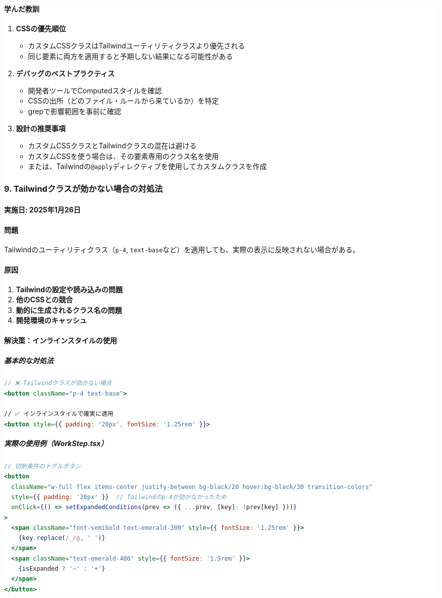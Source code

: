#### 学んだ教訓
1. **CSSの優先順位**
   - カスタムCSSクラスはTailwindユーティリティクラスより優先される
   - 同じ要素に両方を適用すると予期しない結果になる可能性がある
   
2. **デバッグのベストプラクティス**
   - 開発者ツールでComputedスタイルを確認
   - CSSの出所（どのファイル・ルールから来ているか）を特定
   - grepで影響範囲を事前に確認
   
3. **設計の推奨事項**
   - カスタムCSSクラスとTailwindクラスの混在は避ける
   - カスタムCSSを使う場合は、その要素専用のクラス名を使用
   - または、Tailwindの`@apply`ディレクティブを使用してカスタムクラスを作成

### 9. Tailwindクラスが効かない場合の対処法

#### 実施日: 2025年1月26日

#### 問題
Tailwindのユーティリティクラス（`p-4`, `text-base`など）を適用しても、実際の表示に反映されない場合がある。

#### 原因
1. **Tailwindの設定や読み込みの問題**
2. **他のCSSとの競合**
3. **動的に生成されるクラス名の問題**
4. **開発環境のキャッシュ**

#### 解決策：インラインスタイルの使用

##### 基本的な対処法
```jsx
// ❌ Tailwindクラスが効かない場合
<button className="p-4 text-base">

// ✅ インラインスタイルで確実に適用
<button style={{ padding: '20px', fontSize: '1.25rem' }}>
```

##### 実際の使用例（WorkStep.tsx）
```jsx
// 切削条件のトグルボタン
<button
  className="w-full flex items-center justify-between bg-black/20 hover:bg-black/30 transition-colors"
  style={{ padding: '20px' }}  // Tailwindのp-4が効かなかったため
  onClick={() => setExpandedConditions(prev => ({ ...prev, [key]: !prev[key] }))}
>
  <span className="font-semibold text-emerald-300" style={{ fontSize: '1.25rem' }}>
    {key.replace(/_/g, ' ')}
  </span>
  <span className="text-emerald-400" style={{ fontSize: '1.5rem' }}>
    {isExpanded ? '−' : '+'}
  </span>
</button>
```
